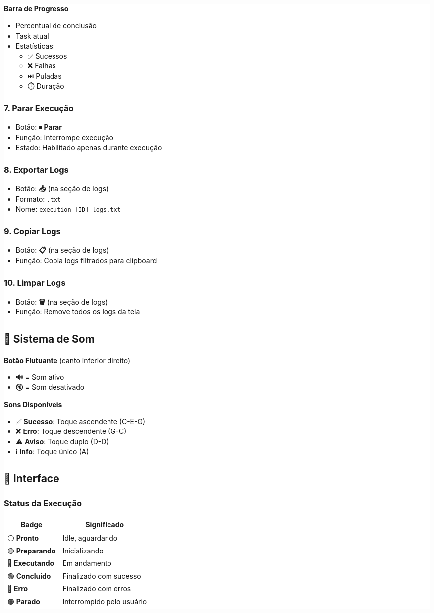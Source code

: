 **Barra de Progresso**
- Percentual de conclusão
- Task atual
- Estatísticas:
  - ✅ Sucessos
  - ❌ Falhas
  - ⏭️ Puladas
  - ⏱️ Duração

### 7. Parar Execução
- Botão: **⏹ Parar**
- Função: Interrompe execução
- Estado: Habilitado apenas durante execução

### 8. Exportar Logs
- Botão: **📥** (na seção de logs)
- Formato: `.txt`
- Nome: `execution-[ID]-logs.txt`

### 9. Copiar Logs
- Botão: **📋** (na seção de logs)
- Função: Copia logs filtrados para clipboard

### 10. Limpar Logs
- Botão: **🗑️** (na seção de logs)
- Função: Remove todos os logs da tela

## 🎵 Sistema de Som

**Botão Flutuante** (canto inferior direito)
- 🔊 = Som ativo
- 🔇 = Som desativado

**Sons Disponíveis**
- ✅ **Sucesso**: Toque ascendente (C-E-G)
- ❌ **Erro**: Toque descendente (G-C)
- ⚠️ **Aviso**: Toque duplo (D-D)
- ℹ️ **Info**: Toque único (A)

## 🎨 Interface

### Status da Execução

| Badge | Significado |
|-------|-------------|
| ⚪ **Pronto** | Idle, aguardando |
| 🟡 **Preparando** | Inicializando |
| 🔵 **Executando** | Em andamento |
| 🟢 **Concluído** | Finalizado com sucesso |
| 🔴 **Erro** | Finalizado com erros |
| 🟠 **Parado** | Interrompido pelo usuário |
